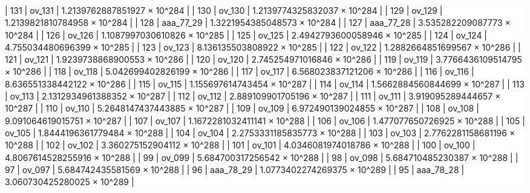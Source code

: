 | 131 | ov_131 | 1.2139762887851927 × 10^284 |
| 130 | ov_130 | 1.2139774325832037 × 10^284 |
| 129 | ov_129 | 1.2139821810784958 × 10^284 |
| 128 | aaa_77_29 | 1.3221954385048573 × 10^284 |
| 127 | aaa_77_28 | 3.535282209087773 × 10^284 |
| 126 | ov_126 | 1.1087997030610826 × 10^285 |
| 125 | ov_125 | 2.4942793600058946 × 10^285 |
| 124 | ov_124 | 4.755034480696399 × 10^285 |
| 123 | ov_123 | 8.136135503808922 × 10^285 |
| 122 | ov_122 | 1.2882664851699567 × 10^286 |
| 121 | ov_121 | 1.9239738868900553 × 10^286 |
| 120 | ov_120 | 2.745254971016846 × 10^286 |
| 119 | ov_119 | 3.7766436109514795 × 10^286 |
| 118 | ov_118 | 5.042699402826199 × 10^286 |
| 117 | ov_117 | 6.568023837121206 × 10^286 |
| 116 | ov_116 | 8.636551338442122 × 10^286 |
| 115 | ov_115 | 1.155697614743454 × 10^287 |
| 114 | ov_114 | 1.5662884560844699 × 10^287 |
| 113 | ov_113 | 2.1312934961388352 × 10^287 |
| 112 | ov_112 | 2.889109901705196 × 10^287 |
| 111 | ov_111 | 3.919095289444657 × 10^287 |
| 110 | ov_110 | 5.2648147437443885 × 10^287 |
| 109 | ov_109 | 6.972490139024855 × 10^287 |
| 108 | ov_108 | 9.091064619015751 × 10^287 |
| 107 | ov_107 | 1.1672281032411141 × 10^288 |
| 106 | ov_106 | 1.477077650726925 × 10^288 |
| 105 | ov_105 | 1.8444196361779484 × 10^288 |
| 104 | ov_104 | 2.2753331185835773 × 10^288 |
| 103 | ov_103 | 2.7762281158681196 × 10^288 |
| 102 | ov_102 | 3.360275152904112 × 10^288 |
| 101 | ov_101 | 4.0346081974018786 × 10^288 |
| 100 | ov_100 | 4.8067614528255916 × 10^288 |
| 99 | ov_099 | 5.684700317256542 × 10^288 |
| 98 | ov_098 | 5.684710485230387 × 10^288 |
| 97 | ov_097 | 5.684742435581569 × 10^288 |
| 96 | aaa_78_29 | 1.0773402274269375 × 10^289 |
| 95 | aaa_78_28 | 3.060730425280025 × 10^289 |